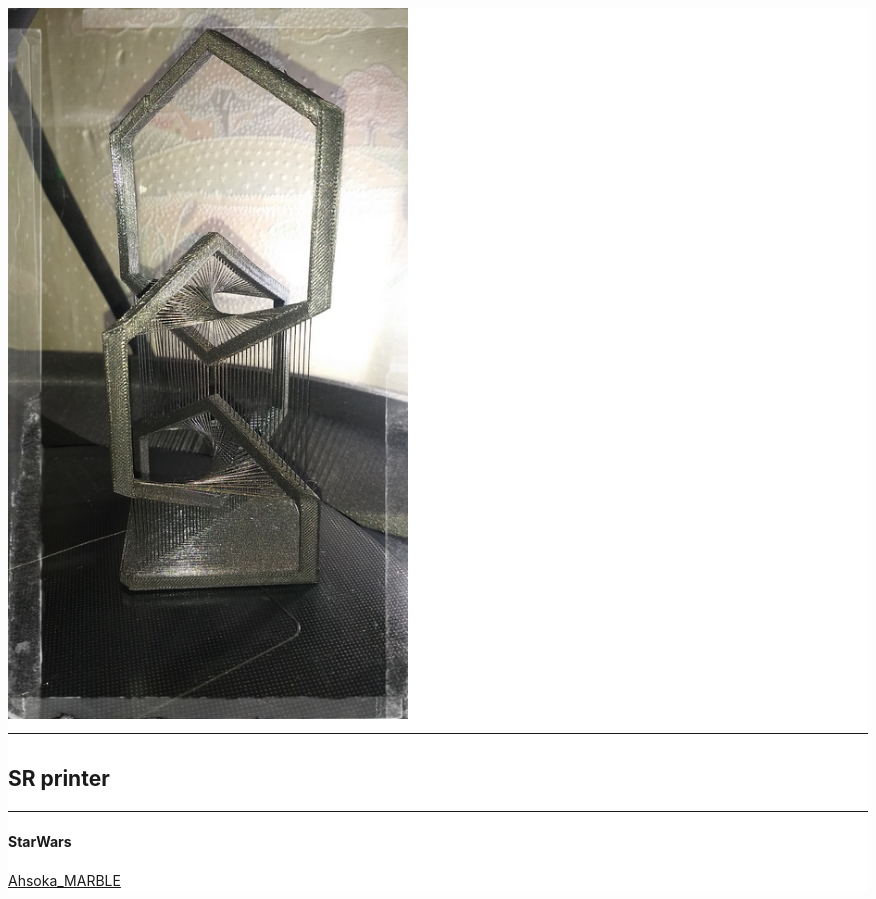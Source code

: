 <img align="center" width=400 src="./gallery/FinalTensegrity.png"/>

***
## SR printer

***
#### StarWars

[Ahsoka_MARBLE]()
